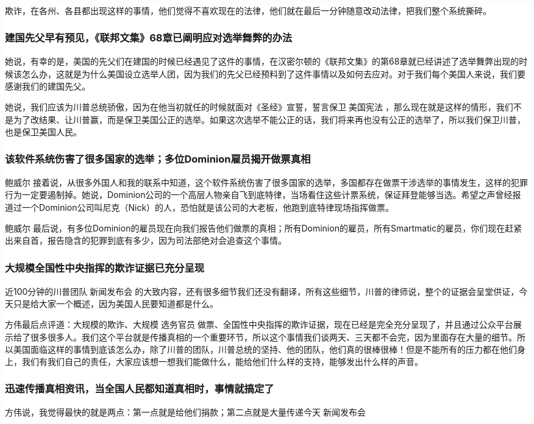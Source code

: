   欺诈，在各州、各县都出现这样的事情，他们觉得不喜欢现在的法律，他们就在最后一分钟随意改动法律，把我们整个系统撕碎。
 </p>
 <h3>
  建国先父早有预见，《联邦文集》68章已阐明应对选举舞弊的办法
 </h3>
 <p>
  她说，有幸的是，美国的先父们在建国的时候已经遇见了这件的事情，在汉密尔顿的《联邦文集》的第68章就已经讲述了选举舞弊出现的时候该怎么办，这就是为什么美国设立选举人团，因为我们的先父已经预料到了这件事情以及如何去应对。对于我们每个美国人来说，我们要感谢我们的建国先父。
 </p>
 <p>
  她说，我们应该为川普总统骄傲，因为在他当初就任的时候就面对《圣经》宣誓，誓言保卫
  <ok href="/term/1942">
   美国宪法
  </ok>
  ，那么现在就是这样的情形，我们不是为了改结果、让川普赢，而是保卫美国公正的选举。如果这次选举不能公正的话，我们将来再也没有公正的选举了，所以我们保卫川普，也是保卫美国人民。
 </p>
 <h3>
  该软件系统伤害了很多国家的选举；多位Dominion雇员揭开做票真相
 </h3>
 <p>
  <ok href="/term/82935">
   鲍威尔
  </ok>
  接着说，从很多外国人和我的联系中知道，这个软件系统伤害了很多国家的选举，多国都存在做票干涉选举的事情发生，这样的犯罪行为一定要遏制掉。她说，Dominion公司的一个高层人物亲自飞到底特律，当场看住这些计票系统，保证拜登能够当选。希望之声曾经报道过一个Dominion公司叫尼克（Nick）的人，恐怕就是该公司的大老板，他跑到底特律现场指挥做票。
 </p>
 <p>
  <ok href="/term/82935">
   鲍威尔
  </ok>
  最后说，有多位Dominion的雇员现在向我们报告他们做票的真相；所有Dominion的雇员，所有Smartmatic的雇员，你们现在赶紧出来自首，报告隐含的犯罪到底有多少，因为司法部绝对会追查这个事情。
 </p>
 <h3>
  大规模全国性中央指挥的欺诈证据已充分呈现
 </h3>
 <p>
  近100分钟的川普团队
  <ok href="/term/19450">
   新闻发布会
  </ok>
  的大致内容，还有很多细节我们还没有翻译，所有这些细节，川普的律师说，整个的证据会呈堂供证，今天只是给大家一个概述，因为美国人民要知道都是什么。
 </p>
 <div class="AD_Embed__Wrap-sc-1xslmin-0 igMuqX module desktop">
  <div>
  </div>
 </div>
 <p>
  方伟最后点评道：大规模的欺诈、大规模
  <ok href="/term/423796">
   选务官员
  </ok>
  做票、全国性中央指挥的欺诈证据，现在已经是完全充分呈现了，并且通过公众平台展示给了很多很多人。我们这个平台就是传播真相的一个重要环节，所以这个事情我们谈两天、三天都不会完，因为里面存在大量的细节。所以美国面临这样的事情到底该怎么办，除了川普的团队，川普总统的坚持、他的团队，他们真的很棒很棒！但是不能所有的压力都在他们身上，我们有我们自己的责任，大家应该想一想我们能做什么，能给他们什么样的支持，能够发出什么样的声音。
 </p>
 <h3>
  迅速传播真相资讯，当全国人民都知道真相时，事情就搞定了
 </h3>
 <p>
  方伟说，我觉得最快的就是两点：第一点就是给他们捐款；第二点就是大量传递今天
  <ok href="/term/19450">
   新闻发布会
  </ok>